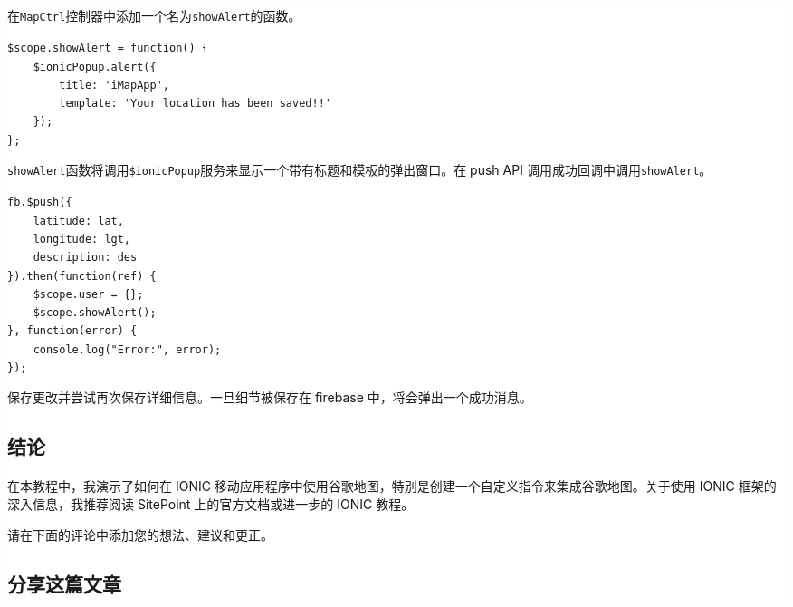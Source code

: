 在`MapCtrl`控制器中添加一个名为`showAlert`的函数。

```
$scope.showAlert = function() {
    $ionicPopup.alert({
        title: 'iMapApp',
        template: 'Your location has been saved!!'
    });
};
```

`showAlert`函数将调用`$ionicPopup`服务来显示一个带有标题和模板的弹出窗口。在 push API 调用成功回调中调用`showAlert`。

```
fb.$push({
    latitude: lat,
    longitude: lgt,
    description: des
}).then(function(ref) {
    $scope.user = {};
    $scope.showAlert();
}, function(error) {
    console.log("Error:", error);
});
```

保存更改并尝试再次保存详细信息。一旦细节被保存在 firebase 中，将会弹出一个成功消息。

## 结论

在本教程中，我演示了如何在 IONIC 移动应用程序中使用谷歌地图，特别是创建一个自定义指令来集成谷歌地图。关于使用 IONIC 框架的深入信息，我推荐阅读 SitePoint 上的官方文档或进一步的 IONIC 教程。

请在下面的评论中添加您的想法、建议和更正。

## 分享这篇文章
